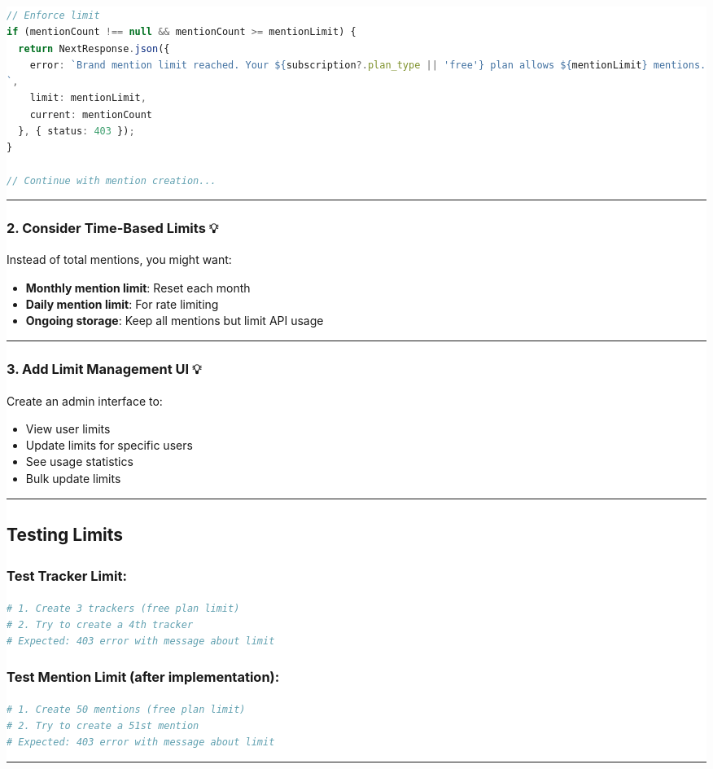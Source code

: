 ```typescript
// Enforce limit
if (mentionCount !== null && mentionCount >= mentionLimit) {
  return NextResponse.json({ 
    error: `Brand mention limit reached. Your ${subscription?.plan_type || 'free'} plan allows ${mentionLimit} mentions.`,
    limit: mentionLimit,
    current: mentionCount
  }, { status: 403 });
}

// Continue with mention creation...
```

---

### 2. **Consider Time-Based Limits** 💡

Instead of total mentions, you might want:
- **Monthly mention limit**: Reset each month
- **Daily mention limit**: For rate limiting
- **Ongoing storage**: Keep all mentions but limit API usage

---

### 3. **Add Limit Management UI** 💡

Create an admin interface to:
- View user limits
- Update limits for specific users
- See usage statistics
- Bulk update limits

---

## Testing Limits

### Test Tracker Limit:
```bash
# 1. Create 3 trackers (free plan limit)
# 2. Try to create a 4th tracker
# Expected: 403 error with message about limit
```

### Test Mention Limit (after implementation):
```bash
# 1. Create 50 mentions (free plan limit)
# 2. Try to create a 51st mention
# Expected: 403 error with message about limit
```

---
